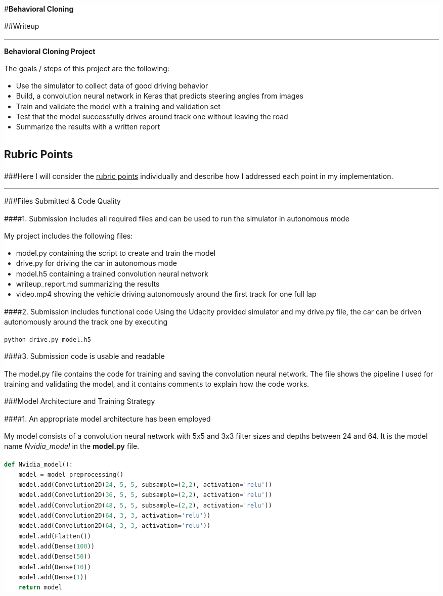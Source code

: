 #**Behavioral Cloning** 

##Writeup

---

**Behavioral Cloning Project**

The goals / steps of this project are the following:
* Use the simulator to collect data of good driving behavior
* Build, a convolution neural network in Keras that predicts steering angles from images
* Train and validate the model with a training and validation set
* Test that the model successfully drives around track one without leaving the road
* Summarize the results with a written report


## Rubric Points
###Here I will consider the [rubric points](https://review.udacity.com/#!/rubrics/432/view) individually and describe how I addressed each point in my implementation.  

---
###Files Submitted & Code Quality

####1. Submission includes all required files and can be used to run the simulator in autonomous mode

My project includes the following files:
* model.py containing the script to create and train the model
* drive.py for driving the car in autonomous mode
* model.h5 containing a trained convolution neural network 
* writeup_report.md summarizing the results
* video.mp4 showing the vehicle driving autonomously around the first track for one full lap

####2. Submission includes functional code
Using the Udacity provided simulator and my drive.py file, the car can be driven autonomously around the track one by executing 
```sh
python drive.py model.h5
```

####3. Submission code is usable and readable

The model.py file contains the code for training and saving the convolution neural network. The file shows the pipeline I used for training and validating the model, and it contains comments to explain how the code works.

###Model Architecture and Training Strategy

####1. An appropriate model architecture has been employed

My model consists of a convolution neural network with 5x5 and 3x3 filter sizes and depths between 24 and 64. It is the model name _Nvidia_model_ in the __model.py__ file.

```python
def Nvidia_model():
	model = model_preprocessing()
	model.add(Convolution2D(24, 5, 5, subsample=(2,2), activation='relu'))
	model.add(Convolution2D(36, 5, 5, subsample=(2,2), activation='relu'))
	model.add(Convolution2D(48, 5, 5, subsample=(2,2), activation='relu'))
	model.add(Convolution2D(64, 3, 3, activation='relu'))
	model.add(Convolution2D(64, 3, 3, activation='relu'))
	model.add(Flatten())
	model.add(Dense(100))
	model.add(Dense(50))
	model.add(Dense(10))
	model.add(Dense(1))
	return model
```
